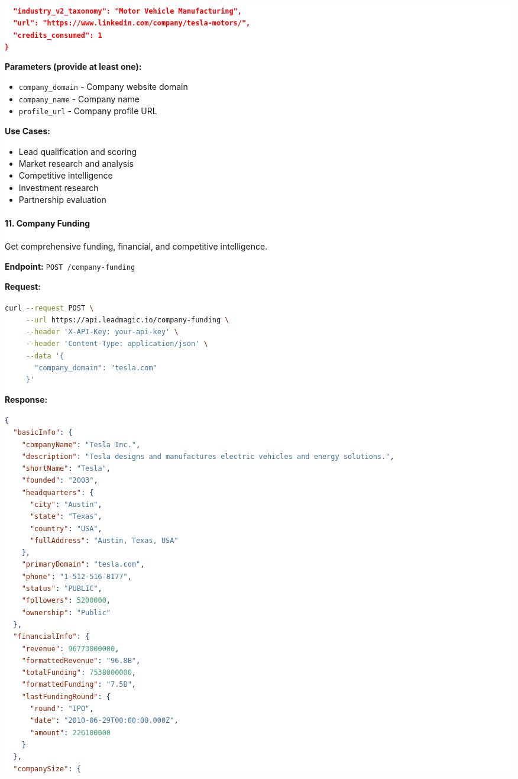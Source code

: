 ```json
  "industry_v2_taxonomy": "Motor Vehicle Manufacturing",
  "url": "https://www.linkedin.com/company/tesla-motors/",
  "credits_consumed": 1
}
```

**Parameters (provide at least one):**
- `company_domain` - Company website domain
- `company_name` - Company name
- `profile_url` - Company profile URL

**Use Cases:**
- Lead qualification and scoring
- Market research and analysis
- Competitive intelligence
- Investment research
- Partnership evaluation

#### 11. Company Funding
Get comprehensive funding, financial, and competitive intelligence.

**Endpoint:** `POST /company-funding`

**Request:**
```bash
curl --request POST \
     --url https://api.leadmagic.io/company-funding \
     --header 'X-API-Key: your-api-key' \
     --header 'Content-Type: application/json' \
     --data '{
       "company_domain": "tesla.com"
     }'
```

**Response:**
```json
{
  "basicInfo": {
    "companyName": "Tesla Inc.",
    "description": "Tesla designs and manufactures electric vehicles and energy solutions.",
    "shortName": "Tesla",
    "founded": "2003",
    "headquarters": {
      "city": "Austin",
      "state": "Texas",
      "country": "USA",
      "fullAddress": "Austin, Texas, USA"
    },
    "primaryDomain": "tesla.com",
    "phone": "1-512-516-8177",
    "status": "PUBLIC",
    "followers": 5200000,
    "ownership": "Public"
  },
  "financialInfo": {
    "revenue": 96773000000,
    "formattedRevenue": "96.8B",
    "totalFunding": 7538000000,
    "formattedFunding": "7.5B",
    "lastFundingRound": {
      "round": "IPO",
      "date": "2010-06-29T00:00:00.000Z",
      "amount": 226100000
    }
  },
  "companySize": {
```
